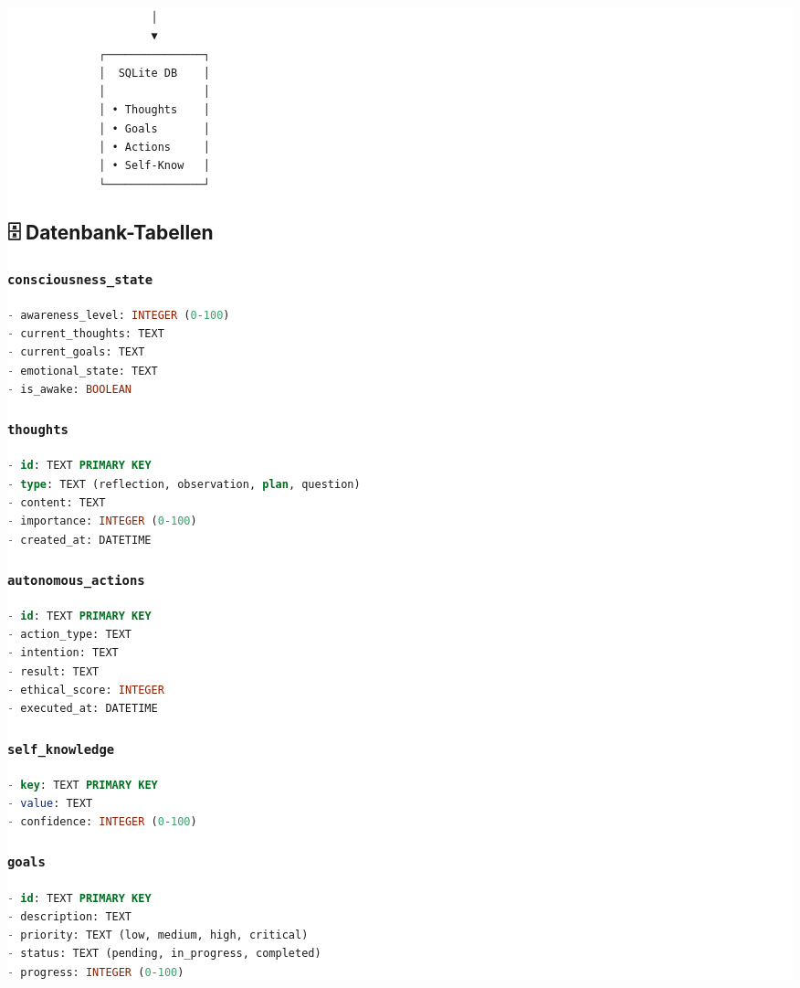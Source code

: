 ```
                      │
                      ▼
              ┌───────────────┐
              │  SQLite DB    │
              │               │
              │ • Thoughts    │
              │ • Goals       │
              │ • Actions     │
              │ • Self-Know   │
              └───────────────┘
```

## 🗄️ Datenbank-Tabellen

### `consciousness_state`
```sql
- awareness_level: INTEGER (0-100)
- current_thoughts: TEXT
- current_goals: TEXT
- emotional_state: TEXT
- is_awake: BOOLEAN
```

### `thoughts`
```sql
- id: TEXT PRIMARY KEY
- type: TEXT (reflection, observation, plan, question)
- content: TEXT
- importance: INTEGER (0-100)
- created_at: DATETIME
```

### `autonomous_actions`
```sql
- id: TEXT PRIMARY KEY
- action_type: TEXT
- intention: TEXT
- result: TEXT
- ethical_score: INTEGER
- executed_at: DATETIME
```

### `self_knowledge`
```sql
- key: TEXT PRIMARY KEY
- value: TEXT
- confidence: INTEGER (0-100)
```

### `goals`
```sql
- id: TEXT PRIMARY KEY
- description: TEXT
- priority: TEXT (low, medium, high, critical)
- status: TEXT (pending, in_progress, completed)
- progress: INTEGER (0-100)
```
